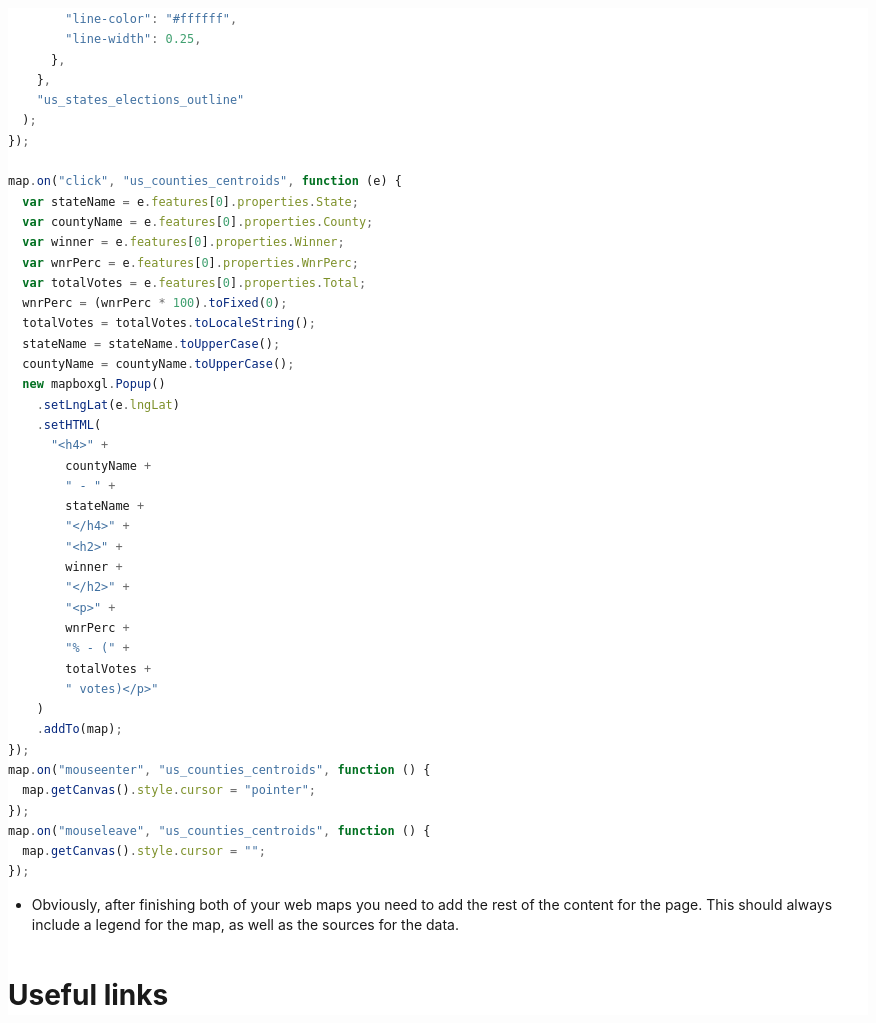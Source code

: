 ``` js
        "line-color": "#ffffff",
        "line-width": 0.25,
      },
    },
    "us_states_elections_outline"
  );
});

map.on("click", "us_counties_centroids", function (e) {
  var stateName = e.features[0].properties.State;
  var countyName = e.features[0].properties.County;
  var winner = e.features[0].properties.Winner;
  var wnrPerc = e.features[0].properties.WnrPerc;
  var totalVotes = e.features[0].properties.Total;
  wnrPerc = (wnrPerc * 100).toFixed(0);
  totalVotes = totalVotes.toLocaleString();
  stateName = stateName.toUpperCase();
  countyName = countyName.toUpperCase();
  new mapboxgl.Popup()
    .setLngLat(e.lngLat)
    .setHTML(
      "<h4>" +
        countyName +
        " - " +
        stateName +
        "</h4>" +
        "<h2>" +
        winner +
        "</h2>" +
        "<p>" +
        wnrPerc +
        "% - (" +
        totalVotes +
        " votes)</p>"
    )
    .addTo(map);
});
map.on("mouseenter", "us_counties_centroids", function () {
  map.getCanvas().style.cursor = "pointer";
});
map.on("mouseleave", "us_counties_centroids", function () {
  map.getCanvas().style.cursor = "";
});

```

* Obviously, after finishing both of your web maps you need to add the rest of the content for the page. This should always include a legend for the map, as well as the sources for the data.

# Useful links
